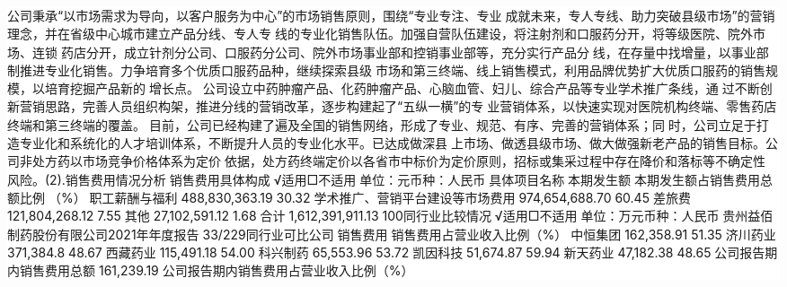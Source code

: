公司秉承“以市场需求为导向，以客户服务为中心”的市场销售原则，围绕“专业专注、专业
成就未来，专人专线、助力突破县级市场”的营销理念，并在省级中心城市建立产品分线、专人专
线的专业化销售队伍。加强自营队伍建设，将注射剂和口服药分开，将等级医院、院外市场、连锁
药店分开，成立针剂分公司、口服药分公司、院外市场事业部和控销事业部等，充分实行产品分
线，在存量中找增量，以事业部制推进专业化销售。力争培育多个优质口服药品种，继续探索县级
市场和第三终端、线上销售模式，利用品牌优势扩大优质口服药的销售规模，以培育挖掘产品新的
增长点。
公司设立中药肿瘤产品、化药肿瘤产品、心脑血管、妇儿、综合产品等专业学术推广条线，通
过不断创新营销思路，完善人员组织构架，推进分线的营销改革，逐步构建起了“五纵一横”的专
业营销体系，以快速实现对医院机构终端、零售药店终端和第三终端的覆盖。
目前，公司已经构建了遍及全国的销售网络，形成了专业、规范、有序、完善的营销体系；同
时，公司立足于打造专业化和系统化的人才培训体系，不断提升人员的专业化水平。已达成做深县
上市场、做透县级市场、做大做强新老产品的销售目标。公司非处方药以市场竞争价格体系为定价
依据，处方药终端定价以各省市中标价为定价原则，招标或集采过程中存在降价和落标等不确定性
风险。(2).销售费用情况分析
销售费用具体构成
√适用□不适用
单位：元币种：人民币
具体项目名称
本期发生额
本期发生额占销售费用总额比例
（%）
职工薪酬与福利
488,830,363.19
30.32
学术推广、营销平台建设等市场费用
974,654,688.70
60.45
差旅费
121,804,268.12
7.55
其他
27,102,591.12
1.68
合计
1,612,391,911.13
100同行业比较情况
√适用□不适用
单位：万元币种：人民币
贵州益佰制药股份有限公司2021年年度报告
33/229同行业可比公司
销售费用
销售费用占营业收入比例（%）
中恒集团
162,358.91
51.35
济川药业
371,384.8
48.67
西藏药业
115,491.18
54.00
科兴制药
65,553.96
53.72
凯因科技
51,674.87
59.94
新天药业
47,182.38
48.65
公司报告期内销售费用总额
161,239.19
公司报告期内销售费用占营业收入比例（%）